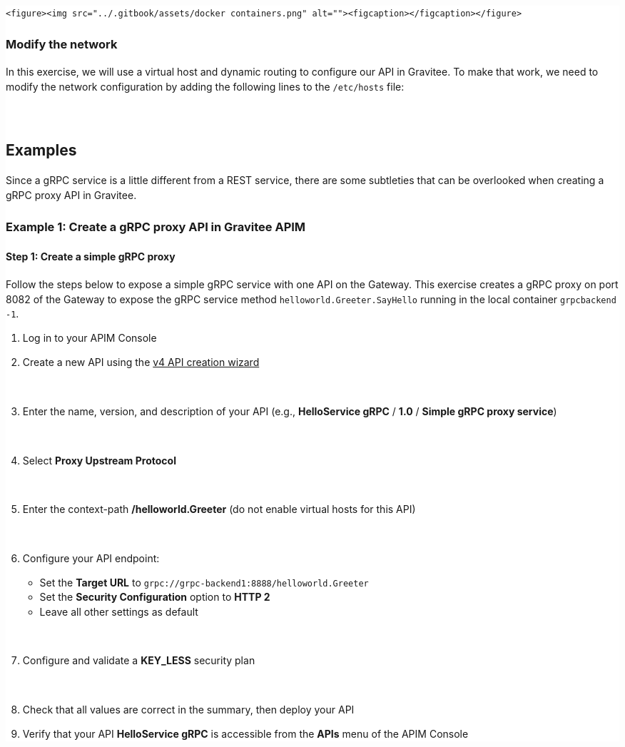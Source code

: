     <figure><img src="../.gitbook/assets/docker containers.png" alt=""><figcaption></figcaption></figure>

### Modify the network

In this exercise, we will use a virtual host and dynamic routing to configure our API in Gravitee. To make that work, we need to modify the network configuration by adding the following lines to the `/etc/hosts` file:&#x20;

<figure><img src="../.gitbook/assets/grpc networking.png" alt=""><figcaption></figcaption></figure>

## Examples

Since a gRPC service is a little different from a REST service, there are some subtleties that can be overlooked when creating a gRPC proxy API in Gravitee.&#x20;

### Example 1: Create a gRPC proxy API in Gravitee APIM

#### Step 1: Create a simple gRPC proxy

Follow the steps below to expose a simple gRPC service with one API on the Gateway. This exercise creates a gRPC proxy on port 8082 of the Gateway to expose the gRPC service method `helloworld.Greeter.SayHello` running in the local container `grpcbackend-1`.

1. Log in to your APIM Console
2.  Create a new API using the [v4 API creation wizard](../guides/create-apis/the-api-creation-wizard/v4-api-creation-wizard.md)&#x20;

    <div align="left">

    <figure><img src="../.gitbook/assets/grpc wizard.png" alt="" width="375"><figcaption></figcaption></figure>

    </div>
3.  Enter the name, version, and description of your API (e.g., **HelloService gRPC** / **1.0** / **Simple gRPC proxy service**)&#x20;

    <figure><img src="../.gitbook/assets/grpc proxy details.png" alt=""><figcaption></figcaption></figure>
4.  Select **Proxy Upstream Protocol**&#x20;

    <figure><img src="../.gitbook/assets/grpc proxy select.png" alt=""><figcaption></figcaption></figure>
5.  Enter the context-path **/helloworld.Greeter** (do not enable virtual hosts for this API)&#x20;

    <figure><img src="../.gitbook/assets/grpc context path.png" alt=""><figcaption></figcaption></figure>
6.  Configure your API endpoint:&#x20;

    * Set the **Target URL** to `grpc://grpc-backend1:8888/helloworld.Greeter`
    * Set the **Security Configuration** option to **HTTP 2**
    * Leave all other settings as default

    <figure><img src="../.gitbook/assets/grpc endpoint.png" alt=""><figcaption></figcaption></figure>
7.  Configure and validate a **KEY\_LESS** security plan&#x20;

    <figure><img src="../.gitbook/assets/grpc keyless.png" alt=""><figcaption></figcaption></figure>
8. Check that all values are correct in the summary, then deploy your API
9.  Verify that your API **HelloService gRPC** is accessible from the **APIs** menu of the APIM Console&#x20;
